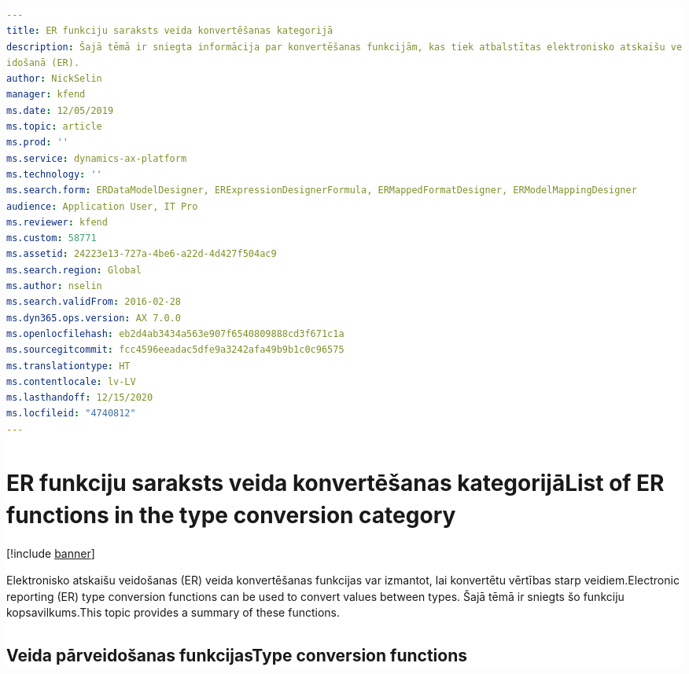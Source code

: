 ```yaml
---
title: ER funkciju saraksts veida konvertēšanas kategorijā
description: Šajā tēmā ir sniegta informācija par konvertēšanas funkcijām, kas tiek atbalstītas elektronisko atskaišu veidošanā (ER).
author: NickSelin
manager: kfend
ms.date: 12/05/2019
ms.topic: article
ms.prod: ''
ms.service: dynamics-ax-platform
ms.technology: ''
ms.search.form: ERDataModelDesigner, ERExpressionDesignerFormula, ERMappedFormatDesigner, ERModelMappingDesigner
audience: Application User, IT Pro
ms.reviewer: kfend
ms.custom: 58771
ms.assetid: 24223e13-727a-4be6-a22d-4d427f504ac9
ms.search.region: Global
ms.author: nselin
ms.search.validFrom: 2016-02-28
ms.dyn365.ops.version: AX 7.0.0
ms.openlocfilehash: eb2d4ab3434a563e907f6540809888cd3f671c1a
ms.sourcegitcommit: fcc4596eeadac5dfe9a3242afa49b9b1c0c96575
ms.translationtype: HT
ms.contentlocale: lv-LV
ms.lasthandoff: 12/15/2020
ms.locfileid: "4740812"
---
```

# <a name="list-of-er-functions-in-the-type-conversion-category"></a><span data-ttu-id="285e6-103">ER funkciju saraksts veida konvertēšanas kategorijā</span><span class="sxs-lookup"><span data-stu-id="285e6-103">List of ER functions in the type conversion category</span></span>

[!include [banner](../includes/banner.md)]

<span data-ttu-id="285e6-104">Elektronisko atskaišu veidošanas (ER) veida konvertēšanas funkcijas var izmantot, lai konvertētu vērtības starp veidiem.</span><span class="sxs-lookup"><span data-stu-id="285e6-104">Electronic reporting (ER) type conversion functions can be used to convert values between types.</span></span> <span data-ttu-id="285e6-105">Šajā tēmā ir sniegts šo funkciju kopsavilkums.</span><span class="sxs-lookup"><span data-stu-id="285e6-105">This topic provides a summary of these functions.</span></span>

## <a name="type-conversion-functions"></a><span data-ttu-id="285e6-106">Veida pārveidošanas funkcijas</span><span class="sxs-lookup"><span data-stu-id="285e6-106">Type conversion functions</span></span>
